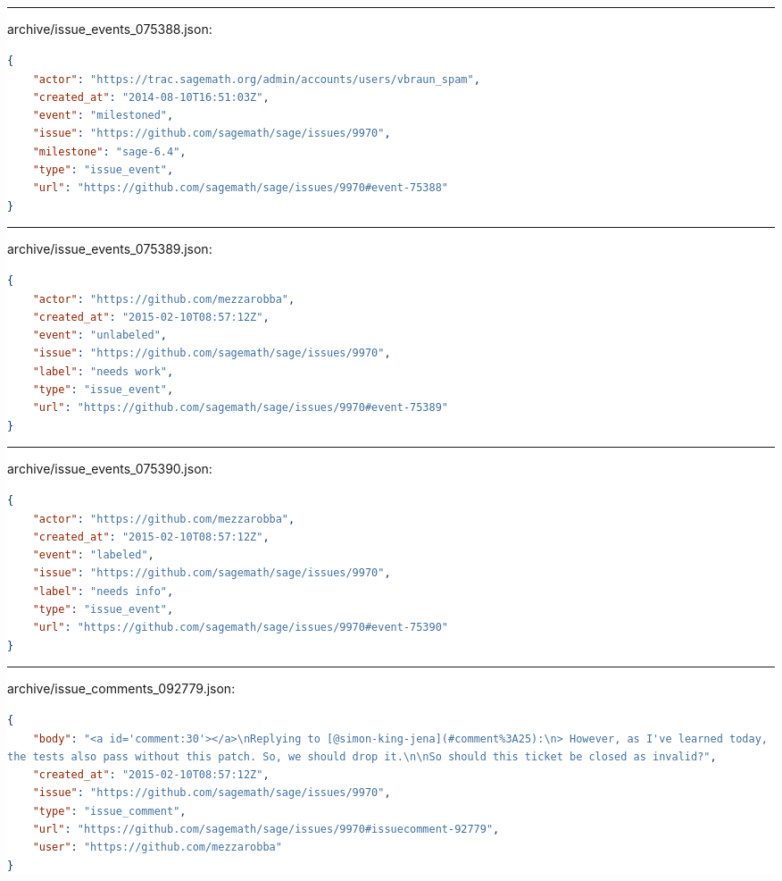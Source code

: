 

---

archive/issue_events_075388.json:
```json
{
    "actor": "https://trac.sagemath.org/admin/accounts/users/vbraun_spam",
    "created_at": "2014-08-10T16:51:03Z",
    "event": "milestoned",
    "issue": "https://github.com/sagemath/sage/issues/9970",
    "milestone": "sage-6.4",
    "type": "issue_event",
    "url": "https://github.com/sagemath/sage/issues/9970#event-75388"
}
```



---

archive/issue_events_075389.json:
```json
{
    "actor": "https://github.com/mezzarobba",
    "created_at": "2015-02-10T08:57:12Z",
    "event": "unlabeled",
    "issue": "https://github.com/sagemath/sage/issues/9970",
    "label": "needs work",
    "type": "issue_event",
    "url": "https://github.com/sagemath/sage/issues/9970#event-75389"
}
```



---

archive/issue_events_075390.json:
```json
{
    "actor": "https://github.com/mezzarobba",
    "created_at": "2015-02-10T08:57:12Z",
    "event": "labeled",
    "issue": "https://github.com/sagemath/sage/issues/9970",
    "label": "needs info",
    "type": "issue_event",
    "url": "https://github.com/sagemath/sage/issues/9970#event-75390"
}
```



---

archive/issue_comments_092779.json:
```json
{
    "body": "<a id='comment:30'></a>\nReplying to [@simon-king-jena](#comment%3A25):\n> However, as I've learned today, the tests also pass without this patch. So, we should drop it.\n\nSo should this ticket be closed as invalid?",
    "created_at": "2015-02-10T08:57:12Z",
    "issue": "https://github.com/sagemath/sage/issues/9970",
    "type": "issue_comment",
    "url": "https://github.com/sagemath/sage/issues/9970#issuecomment-92779",
    "user": "https://github.com/mezzarobba"
}
```
